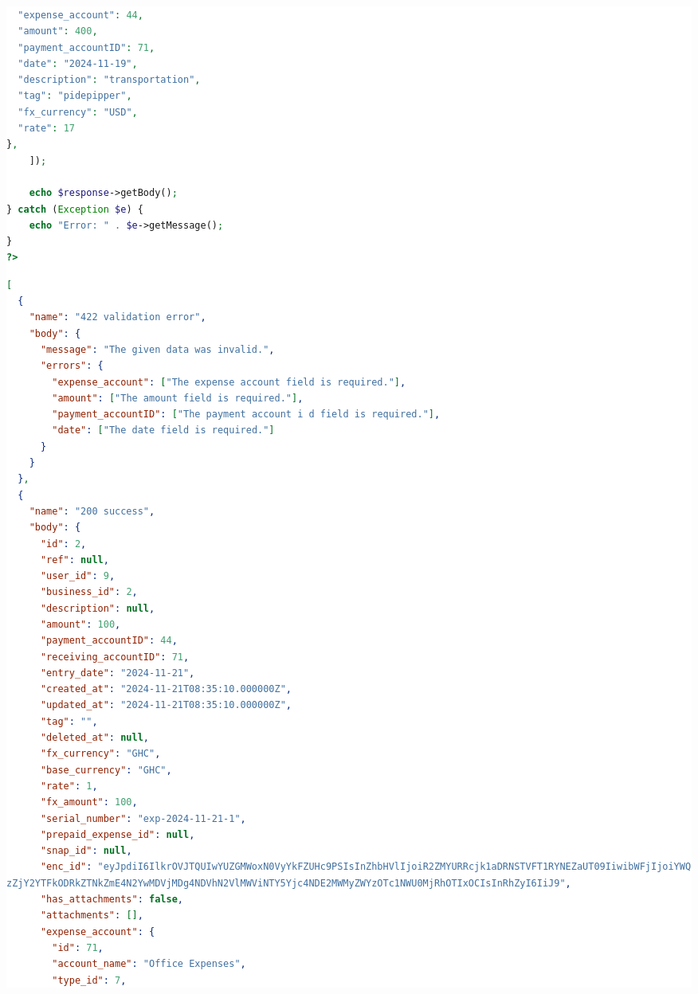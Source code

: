 ```php
  "expense_account": 44,
  "amount": 400,
  "payment_accountID": 71,
  "date": "2024-11-19",
  "description": "transportation",
  "tag": "pidepipper",
  "fx_currency": "USD",
  "rate": 17
},
    ]);

    echo $response->getBody();
} catch (Exception $e) {
    echo "Error: " . $e->getMessage();
}
?>
```

```json
[
  {
    "name": "422 validation error",
    "body": {
      "message": "The given data was invalid.",
      "errors": {
        "expense_account": ["The expense account field is required."],
        "amount": ["The amount field is required."],
        "payment_accountID": ["The payment account i d field is required."],
        "date": ["The date field is required."]
      }
    }
  },
  {
    "name": "200 success",
    "body": {
      "id": 2,
      "ref": null,
      "user_id": 9,
      "business_id": 2,
      "description": null,
      "amount": 100,
      "payment_accountID": 44,
      "receiving_accountID": 71,
      "entry_date": "2024-11-21",
      "created_at": "2024-11-21T08:35:10.000000Z",
      "updated_at": "2024-11-21T08:35:10.000000Z",
      "tag": "",
      "deleted_at": null,
      "fx_currency": "GHC",
      "base_currency": "GHC",
      "rate": 1,
      "fx_amount": 100,
      "serial_number": "exp-2024-11-21-1",
      "prepaid_expense_id": null,
      "snap_id": null,
      "enc_id": "eyJpdiI6IlkrOVJTQUIwYUZGMWoxN0VyYkFZUHc9PSIsInZhbHVlIjoiR2ZMYURRcjk1aDRNSTVFT1RYNEZaUT09IiwibWFjIjoiYWQzZjY2YTFkODRkZTNkZmE4N2YwMDVjMDg4NDVhN2VlMWViNTY5Yjc4NDE2MWMyZWYzOTc1NWU0MjRhOTIxOCIsInRhZyI6IiJ9",
      "has_attachments": false,
      "attachments": [],
      "expense_account": {
        "id": 71,
        "account_name": "Office Expenses",
        "type_id": 7,
```